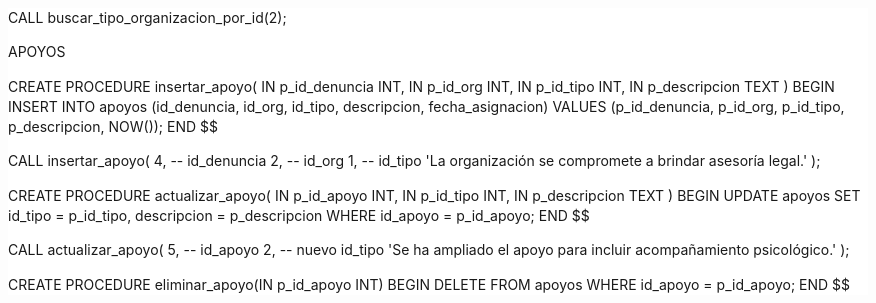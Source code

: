 CALL buscar_tipo_organizacion_por_id(2);











APOYOS



CREATE PROCEDURE insertar_apoyo(
    IN p_id_denuncia INT,
    IN p_id_org INT,
    IN p_id_tipo INT,
    IN p_descripcion TEXT
)
BEGIN
    INSERT INTO apoyos (id_denuncia, id_org, id_tipo, descripcion, fecha_asignacion)
    VALUES (p_id_denuncia, p_id_org, p_id_tipo, p_descripcion, NOW());
END $$


CALL insertar_apoyo(
  4,  -- id_denuncia
  2,  -- id_org
  1,  -- id_tipo
  'La organización se compromete a brindar asesoría legal.'
);






CREATE PROCEDURE actualizar_apoyo(
    IN p_id_apoyo INT,
    IN p_id_tipo INT,
    IN p_descripcion TEXT
)
BEGIN
    UPDATE apoyos
    SET id_tipo = p_id_tipo,
        descripcion = p_descripcion
    WHERE id_apoyo = p_id_apoyo;
END $$


CALL actualizar_apoyo(
  5,  -- id_apoyo
  2,  -- nuevo id_tipo
  'Se ha ampliado el apoyo para incluir acompañamiento psicológico.'
);





CREATE PROCEDURE eliminar_apoyo(IN p_id_apoyo INT)
BEGIN
    DELETE FROM apoyos WHERE id_apoyo = p_id_apoyo;
END $$
